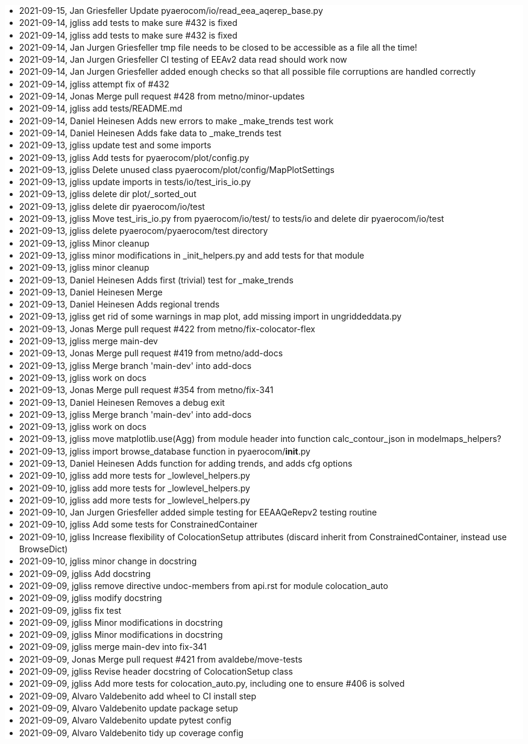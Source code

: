 - 2021-09-15, Jan Griesfeller	Update pyaerocom/io/read_eea_aqerep_base.py
- 2021-09-14, jgliss	add tests to make sure #432 is fixed
- 2021-09-14, jgliss	add tests to make sure #432 is fixed
- 2021-09-14, Jan Jurgen Griesfeller	tmp file needs to be closed to be accessible as a file all the time!
- 2021-09-14, Jan Jurgen Griesfeller	CI testing of EEAv2 data read should work now
- 2021-09-14, Jan Jurgen Griesfeller	added enough checks so that all possible file corruptions are handled correctly
- 2021-09-14, jgliss	attempt fix of #432
- 2021-09-14, Jonas	Merge pull request #428 from metno/minor-updates
- 2021-09-14, jgliss	add tests/README.md
- 2021-09-14, Daniel Heinesen	Adds new errors to make _make_trends test work
- 2021-09-14, Daniel Heinesen	Adds fake data to _make_trends test
- 2021-09-13, jgliss	update test and some imports
- 2021-09-13, jgliss	Add tests for pyaerocom/plot/config.py
- 2021-09-13, jgliss	Delete unused class pyaerocom/plot/config/MapPlotSettings
- 2021-09-13, jgliss	update imports in tests/io/test_iris_io.py
- 2021-09-13, jgliss	delete dir plot/_sorted_out
- 2021-09-13, jgliss	delete dir pyaerocom/io/test
- 2021-09-13, jgliss	Move test_iris_io.py from pyaerocom/io/test/ to tests/io and delete dir pyaerocom/io/test
- 2021-09-13, jgliss	delete pyaerocom/pyaerocom/test directory
- 2021-09-13, jgliss	Minor cleanup
- 2021-09-13, jgliss	minor modifications in _init_helpers.py and add tests for that module
- 2021-09-13, jgliss	minor cleanup
- 2021-09-13, Daniel Heinesen	Adds first (trivial) test for _make_trends
- 2021-09-13, Daniel Heinesen	Merge
- 2021-09-13, Daniel Heinesen	Adds regional trends
- 2021-09-13, jgliss	get rid of some warnings in map plot, add missing import in ungriddeddata.py
- 2021-09-13, Jonas	Merge pull request #422 from metno/fix-colocator-flex
- 2021-09-13, jgliss	merge main-dev
- 2021-09-13, Jonas	Merge pull request #419 from metno/add-docs
- 2021-09-13, jgliss	Merge branch 'main-dev' into add-docs
- 2021-09-13, jgliss	work on docs
- 2021-09-13, Jonas	Merge pull request #354 from metno/fix-341
- 2021-09-13, Daniel Heinesen	Removes a debug exit
- 2021-09-13, jgliss	Merge branch 'main-dev' into add-docs
- 2021-09-13, jgliss	work on docs
- 2021-09-13, jgliss	move matplotlib.use(Agg) from module header into function calc_contour_json in modelmaps_helpers?
- 2021-09-13, jgliss	import browse_database function in pyaerocom/__init__.py
- 2021-09-13, Daniel Heinesen	Adds function for adding trends, and adds cfg options
- 2021-09-10, jgliss	add more tests for _lowlevel_helpers.py
- 2021-09-10, jgliss	add more tests for _lowlevel_helpers.py
- 2021-09-10, jgliss	add more tests for _lowlevel_helpers.py
- 2021-09-10, Jan Jurgen Griesfeller	added simple testing for EEAAQeRepv2 testing routine
- 2021-09-10, jgliss	Add some tests for ConstrainedContainer
- 2021-09-10, jgliss	Increase flexibility of ColocationSetup attributes (discard inherit from ConstrainedContainer, instead use BrowseDict)
- 2021-09-10, jgliss	minor change in docstring
- 2021-09-09, jgliss	Add docstring
- 2021-09-09, jgliss	remove directive undoc-members from api.rst for module colocation_auto
- 2021-09-09, jgliss	modify docstring
- 2021-09-09, jgliss	fix test
- 2021-09-09, jgliss	Minor modifications in docstring
- 2021-09-09, jgliss	Minor modifications in docstring
- 2021-09-09, jgliss	merge main-dev into fix-341
- 2021-09-09, Jonas	Merge pull request #421 from avaldebe/move-tests
- 2021-09-09, jgliss	Revise header docstring of ColocationSetup class
- 2021-09-09, jgliss	Add more tests for colocation_auto.py, including one to ensure #406 is solved
- 2021-09-09, Alvaro Valdebenito	add wheel to CI install step
- 2021-09-09, Alvaro Valdebenito	update package setup
- 2021-09-09, Alvaro Valdebenito	update pytest config
- 2021-09-09, Alvaro Valdebenito	tidy up coverage config